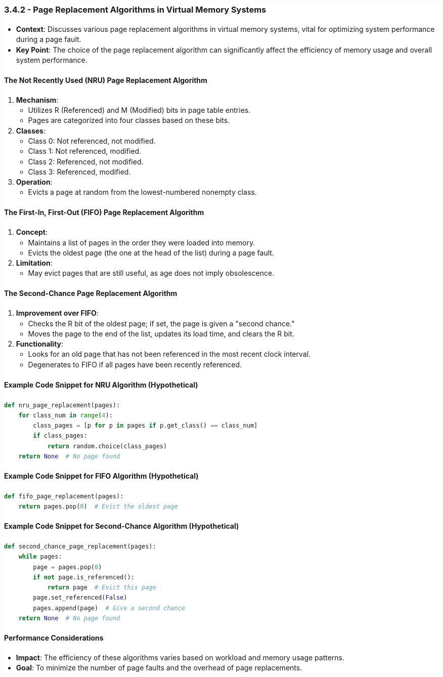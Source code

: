 ### 3.4.2 - Page Replacement Algorithms in Virtual Memory Systems
- **Context**: Discusses various page replacement algorithms in virtual memory systems, vital for optimizing system performance during a page fault.
- **Key Point**: The choice of the page replacement algorithm can significantly affect the efficiency of memory usage and overall system performance.
#### The Not Recently Used (NRU) Page Replacement Algorithm
1. **Mechanism**: 
   - Utilizes R (Referenced) and M (Modified) bits in page table entries.
   - Pages are categorized into four classes based on these bits.
2. **Classes**:
   - Class 0: Not referenced, not modified.
   - Class 1: Not referenced, modified.
   - Class 2: Referenced, not modified.
   - Class 3: Referenced, modified.
3. **Operation**: 
   - Evicts a page at random from the lowest-numbered nonempty class.
#### The First-In, First-Out (FIFO) Page Replacement Algorithm
1. **Concept**: 
   - Maintains a list of pages in the order they were loaded into memory.
   - Evicts the oldest page (the one at the head of the list) during a page fault.
2. **Limitation**: 
   - May evict pages that are still useful, as age does not imply obsolescence.
#### The Second-Chance Page Replacement Algorithm
1. **Improvement over FIFO**: 
   - Checks the R bit of the oldest page; if set, the page is given a "second chance."
   - Moves the page to the end of the list, updates its load time, and clears the R bit.
2. **Functionality**: 
   - Looks for an old page that has not been referenced in the most recent clock interval.
   - Degenerates to FIFO if all pages have been recently referenced.
#### Example Code Snippet for NRU Algorithm (Hypothetical)
```python
def nru_page_replacement(pages):
    for class_num in range(4):
        class_pages = [p for p in pages if p.get_class() == class_num]
        if class_pages:
            return random.choice(class_pages)
    return None  # No page found
```
#### Example Code Snippet for FIFO Algorithm (Hypothetical)
```python
def fifo_page_replacement(pages):
    return pages.pop(0)  # Evict the oldest page
```
#### Example Code Snippet for Second-Chance Algorithm (Hypothetical)
```python
def second_chance_page_replacement(pages):
    while pages:
        page = pages.pop(0)
        if not page.is_referenced():
            return page  # Evict this page
        page.set_referenced(False)
        pages.append(page)  # Give a second chance
    return None  # No page found
```
#### Performance Considerations
- **Impact**: The efficiency of these algorithms varies based on workload and memory usage patterns.
- **Goal**: To minimize the number of page faults and the overhead of page replacements.